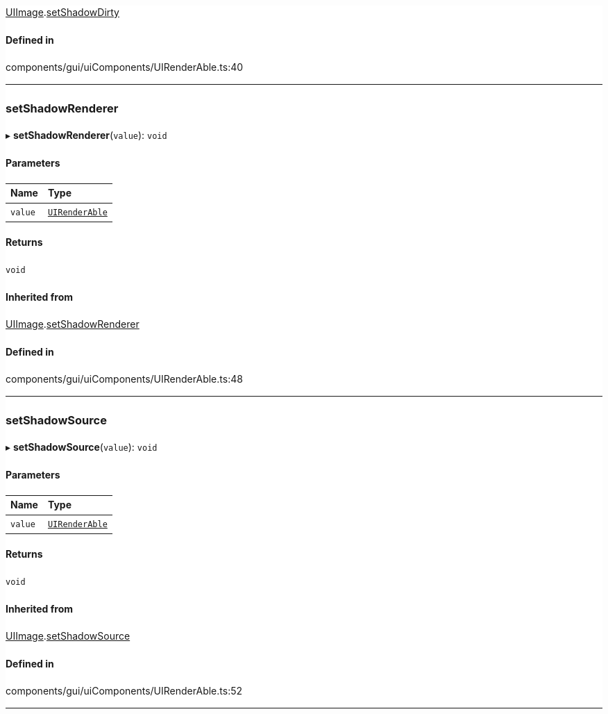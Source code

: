 [UIImage](UIImage.md).[setShadowDirty](UIImage.md#setshadowdirty)

#### Defined in

components/gui/uiComponents/UIRenderAble.ts:40

___

### setShadowRenderer

▸ **setShadowRenderer**(`value`): `void`

#### Parameters

| Name | Type |
| :------ | :------ |
| `value` | [`UIRenderAble`](UIRenderAble.md) |

#### Returns

`void`

#### Inherited from

[UIImage](UIImage.md).[setShadowRenderer](UIImage.md#setshadowrenderer)

#### Defined in

components/gui/uiComponents/UIRenderAble.ts:48

___

### setShadowSource

▸ **setShadowSource**(`value`): `void`

#### Parameters

| Name | Type |
| :------ | :------ |
| `value` | [`UIRenderAble`](UIRenderAble.md) |

#### Returns

`void`

#### Inherited from

[UIImage](UIImage.md).[setShadowSource](UIImage.md#setshadowsource)

#### Defined in

components/gui/uiComponents/UIRenderAble.ts:52

___
